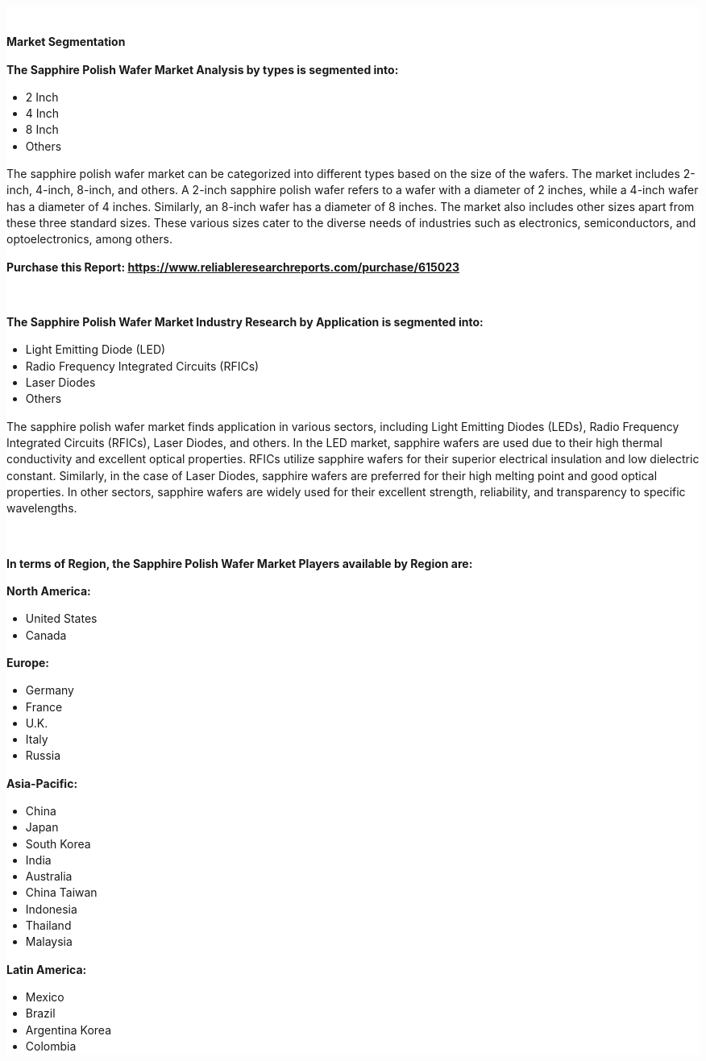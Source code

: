 <p>&nbsp;</p>
<p><strong>Market Segmentation</strong></p>
<p><strong>The Sapphire Polish Wafer Market Analysis by types is segmented into:</strong></p>
<p><ul><li>2 Inch</li><li>4 Inch</li><li>8 Inch</li><li>Others</li></ul></p>
<p><p>The sapphire polish wafer market can be categorized into different types based on the size of the wafers. The market includes 2-inch, 4-inch, 8-inch, and others. A 2-inch sapphire polish wafer refers to a wafer with a diameter of 2 inches, while a 4-inch wafer has a diameter of 4 inches. Similarly, an 8-inch wafer has a diameter of 8 inches. The market also includes other sizes apart from these three standard sizes. These various sizes cater to the diverse needs of industries such as electronics, semiconductors, and optoelectronics, among others.</p></p>
<p><strong>Purchase this Report:&nbsp;<a href="https://www.reliableresearchreports.com/purchase/615023">https://www.reliableresearchreports.com/purchase/615023</a></strong></p>
<p>&nbsp;</p>
<p><strong>The Sapphire Polish Wafer Market Industry Research by Application is segmented into:</strong></p>
<p><ul><li>Light Emitting Diode (LED)</li><li>Radio Frequency Integrated Circuits (RFICs)</li><li>Laser Diodes</li><li>Others</li></ul></p>
<p><p>The sapphire polish wafer market finds application in various sectors, including Light Emitting Diodes (LEDs), Radio Frequency Integrated Circuits (RFICs), Laser Diodes, and others. In the LED market, sapphire wafers are used due to their high thermal conductivity and excellent optical properties. RFICs utilize sapphire wafers for their superior electrical insulation and low dielectric constant. Similarly, in the case of Laser Diodes, sapphire wafers are preferred for their high melting point and good optical properties. In other sectors, sapphire wafers are widely used for their excellent strength, reliability, and transparency to specific wavelengths.</p></p>
<p>&nbsp;</p>
<p><strong>In terms of Region, the Sapphire Polish Wafer Market Players available by Region are:</strong></p>
<p>
    <p> <strong> North America: </strong>
        <ul>
            <li>United States</li>
            <li>Canada</li>
        </ul>
        </p> 
    <p> <strong> Europe: </strong>
        <ul>
            <li>Germany</li>
            <li>France</li>
            <li>U.K.</li>
            <li>Italy</li>
            <li>Russia</li>
        </ul>
        </p> 
    <p> <strong> Asia-Pacific: </strong>
        <ul>
            <li>China</li>
            <li>Japan</li>
            <li>South Korea</li>
            <li>India</li>
            <li>Australia</li>
            <li>China Taiwan</li>
            <li>Indonesia</li>
            <li>Thailand</li>
            <li>Malaysia</li>
        </ul>
        </p> 
    <p> <strong> Latin America: </strong>
        <ul>
            <li>Mexico</li>
            <li>Brazil</li>
            <li>Argentina Korea</li>
            <li>Colombia</li>
        </ul>
        </p> 